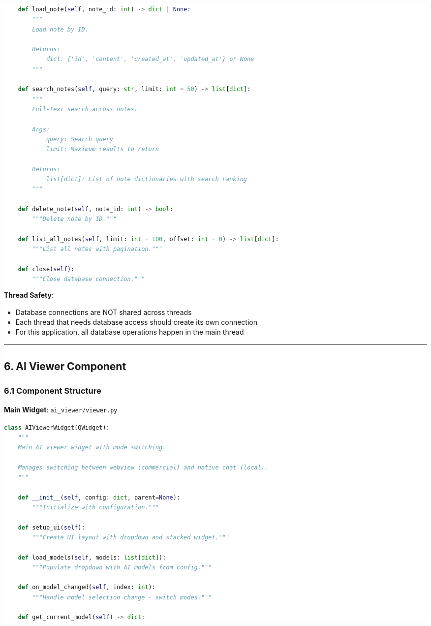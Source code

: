```python
    def load_note(self, note_id: int) -> dict | None:
        """
        Load note by ID.
        
        Returns:
            dict: {'id', 'content', 'created_at', 'updated_at'} or None
        """
    
    def search_notes(self, query: str, limit: int = 50) -> list[dict]:
        """
        Full-text search across notes.
        
        Args:
            query: Search query
            limit: Maximum results to return
        
        Returns:
            list[dict]: List of note dictionaries with search ranking
        """
    
    def delete_note(self, note_id: int) -> bool:
        """Delete note by ID."""
    
    def list_all_notes(self, limit: int = 100, offset: int = 0) -> list[dict]:
        """List all notes with pagination."""
    
    def close(self):
        """Close database connection."""
```

**Thread Safety**: 
- Database connections are NOT shared across threads
- Each thread that needs database access should create its own connection
- For this application, all database operations happen in the main thread

---

## 6. AI Viewer Component

### 6.1 Component Structure

**Main Widget**: `ai_viewer/viewer.py`

```python
class AIViewerWidget(QWidget):
    """
    Main AI viewer widget with mode switching.
    
    Manages switching between webview (commercial) and native chat (local).
    """
    
    def __init__(self, config: dict, parent=None):
        """Initialize with configuration."""
    
    def setup_ui(self):
        """Create UI layout with dropdown and stacked widget."""
    
    def load_models(self, models: list[dict]):
        """Populate dropdown with AI models from config."""
    
    def on_model_changed(self, index: int):
        """Handle model selection change - switch modes."""
    
    def get_current_model(self) -> dict:
```